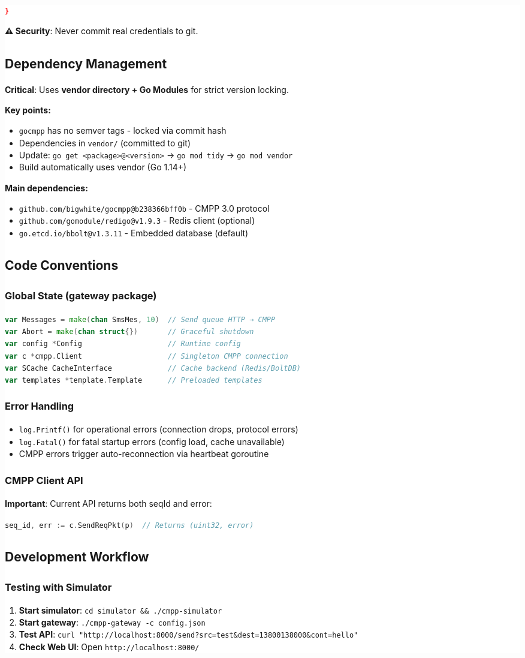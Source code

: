 ```json
}
```

**⚠️ Security**: Never commit real credentials to git.

## Dependency Management

**Critical**: Uses **vendor directory + Go Modules** for strict version locking.

**Key points:**
- `gocmpp` has no semver tags - locked via commit hash
- Dependencies in `vendor/` (committed to git)
- Update: `go get <package>@<version>` → `go mod tidy` → `go mod vendor`
- Build automatically uses vendor (Go 1.14+)

**Main dependencies:**
- `github.com/bigwhite/gocmpp@b238366bff0b` - CMPP 3.0 protocol
- `github.com/gomodule/redigo@v1.9.3` - Redis client (optional)
- `go.etcd.io/bbolt@v1.3.11` - Embedded database (default)

## Code Conventions

### Global State (gateway package)

```go
var Messages = make(chan SmsMes, 10)  // Send queue HTTP → CMPP
var Abort = make(chan struct{})       // Graceful shutdown
var config *Config                    // Runtime config
var c *cmpp.Client                    // Singleton CMPP connection
var SCache CacheInterface             // Cache backend (Redis/BoltDB)
var templates *template.Template      // Preloaded templates
```

### Error Handling

- `log.Printf()` for operational errors (connection drops, protocol errors)
- `log.Fatal()` for fatal startup errors (config load, cache unavailable)
- CMPP errors trigger auto-reconnection via heartbeat goroutine

### CMPP Client API

**Important**: Current API returns both seqId and error:

```go
seq_id, err := c.SendReqPkt(p)  // Returns (uint32, error)
```

## Development Workflow

### Testing with Simulator

1. **Start simulator**: `cd simulator && ./cmpp-simulator`
2. **Start gateway**: `./cmpp-gateway -c config.json`
3. **Test API**: `curl "http://localhost:8000/send?src=test&dest=13800138000&cont=hello"`
4. **Check Web UI**: Open `http://localhost:8000/`
